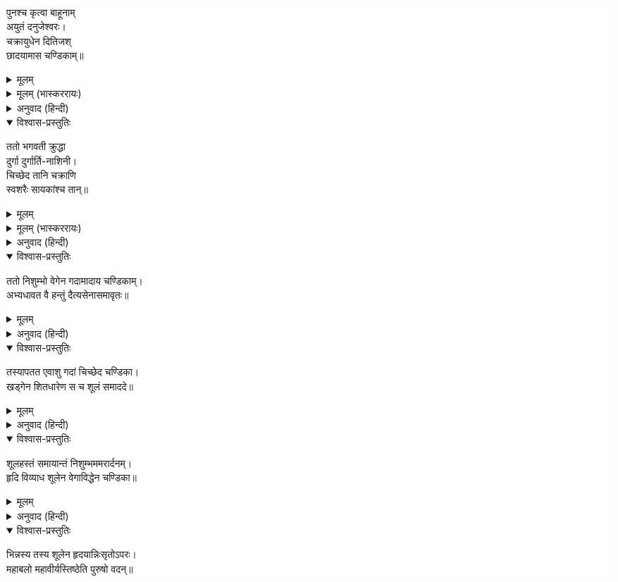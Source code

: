 पुनश्च कृत्वा बाहूनाम्  
अयुतं दनुजेश्वरः।  
चक्रायुधेन दितिजश्  
छादयामास चण्डिकाम्॥
</details>

<details><summary>मूलम्</summary></details>

<details><summary>मूलम् (भास्कररायः)</summary></details>

<details><summary>अनुवाद (हिन्दी)</summary></details>

<details open><summary>विश्वास-प्रस्तुतिः</summary>

ततो भगवती क्रुद्धा  
दुर्गा दुर्गार्ति-नाशिनी।  
चिच्छेद तानि चक्राणि  
स्वशरैः सायकांश्च तान्॥
</details>

<details><summary>मूलम्</summary></details>

<details><summary>मूलम् (भास्कररायः)</summary></details>

<details><summary>अनुवाद (हिन्दी)</summary></details>

<details open><summary>विश्वास-प्रस्तुतिः</summary>

ततो निशुम्भो वेगेन गदामादाय चण्डिकाम्।  
अभ्यधावत वै हन्तुं दैत्यसेनासमावृतः॥
</details>

<details><summary>मूलम्</summary></details>

<details><summary>अनुवाद (हिन्दी)</summary></details>

<details open><summary>विश्वास-प्रस्तुतिः</summary>

तस्यापतत एवाशु गदां चिच्छेद चण्डिका।  
खड्गेन शितधारेण स च शूलं समाददे॥
</details>

<details><summary>मूलम्</summary></details>

<details><summary>अनुवाद (हिन्दी)</summary></details>

<details open><summary>विश्वास-प्रस्तुतिः</summary>

शूलहस्तं समायान्तं निशुम्भममरार्दनम्।  
हृदि विव्याध शूलेन वेगाविद्धेन चण्डिका॥
</details>

<details><summary>मूलम्</summary></details>

<details><summary>अनुवाद (हिन्दी)</summary></details>

<details open><summary>विश्वास-प्रस्तुतिः</summary>

भिन्नस्य तस्य शूलेन हृदयान्निःसृतोऽपरः।  
महाबलो महावीर्यस्तिष्ठेति पुरुषो वदन्॥
</details>
